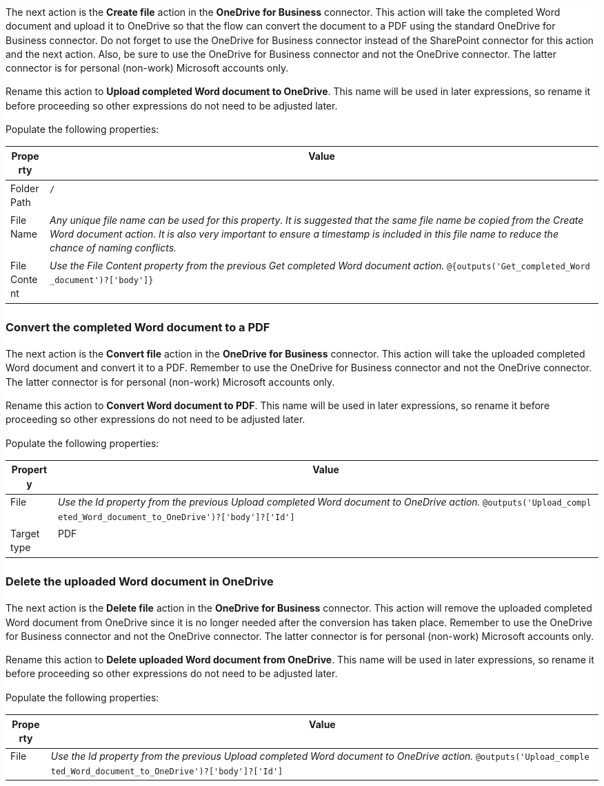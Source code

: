 The next action is the **Create file** action in the **OneDrive for Business** connector. This action will take the completed Word document and upload it to OneDrive so that the flow can convert the document to a PDF using the standard OneDrive for Business connector. Do not forget to use the OneDrive for Business connector instead of the SharePoint connector for this action and the next action. Also, be sure to use the OneDrive for Business connector and not the OneDrive connector. The latter connector is for personal (non-work) Microsoft accounts only.

Rename this action to **Upload completed Word document to OneDrive**. This name will be used in later expressions, so rename it before proceeding so other expressions do not need to be adjusted later.

Populate the following properties:

Property | Value
--- | ---
Folder Path | `/`
File Name | *Any unique file name can be used for this property. It is suggested that the same file name be copied from the Create Word document action. It is also very important to ensure a timestamp is included in this file name to reduce the chance of naming conflicts.*
File Content | *Use the File Content property from the previous Get completed Word document action.* `@{outputs('Get_completed_Word_document')?['body']}`

### Convert the completed Word document to a PDF

The next action is the **Convert file** action in the **OneDrive for Business** connector. This action will take the uploaded completed Word document and convert it to a PDF. Remember to use the OneDrive for Business connector and not the OneDrive connector. The latter connector is for personal (non-work) Microsoft accounts only.

Rename this action to **Convert Word document to PDF**. This name will be used in later expressions, so rename it before proceeding so other expressions do not need to be adjusted later.

Populate the following properties:

Property | Value
--- | ---
File | *Use the Id property from the previous Upload completed Word document to OneDrive action.* `@outputs('Upload_completed_Word_document_to_OneDrive')?['body']?['Id']`
Target type | PDF

### Delete the uploaded Word document in OneDrive

The next action is the **Delete file** action in the **OneDrive for Business** connector. This action will remove the uploaded completed Word document from OneDrive since it is no longer needed after the conversion has taken place. Remember to use the OneDrive for Business connector and not the OneDrive connector. The latter connector is for personal (non-work) Microsoft accounts only.

Rename this action to **Delete uploaded Word document from OneDrive**. This name will be used in later expressions, so rename it before proceeding so other expressions do not need to be adjusted later.

Populate the following properties:

Property | Value
--- | ---
File | *Use the Id property from the previous Upload completed Word document to OneDrive action.* `@outputs('Upload_completed_Word_document_to_OneDrive')?['body']?['Id']`
